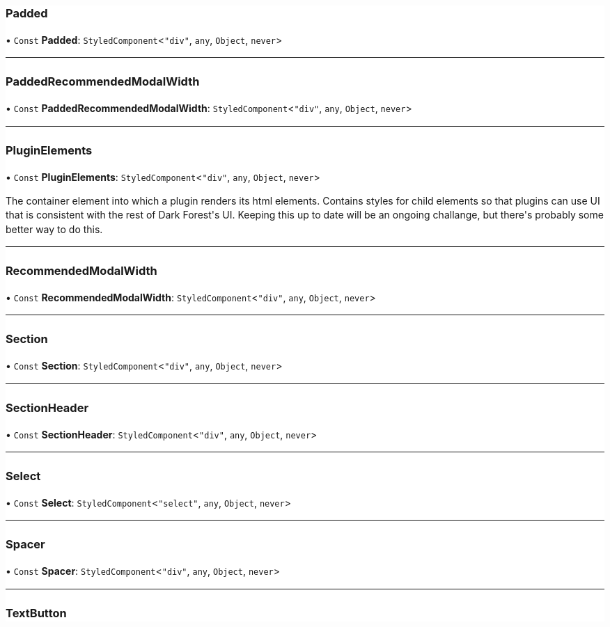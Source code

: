 
### Padded

• `Const` **Padded**: `StyledComponent`<`"div"`, `any`, `Object`, `never`\>

---

### PaddedRecommendedModalWidth

• `Const` **PaddedRecommendedModalWidth**: `StyledComponent`<`"div"`, `any`, `Object`, `never`\>

---

### PluginElements

• `Const` **PluginElements**: `StyledComponent`<`"div"`, `any`, `Object`, `never`\>

The container element into which a plugin renders its html elements.
Contains styles for child elements so that plugins can use UI
that is consistent with the rest of Dark Forest's UI. Keeping this up
to date will be an ongoing challange, but there's probably some better
way to do this.

---

### RecommendedModalWidth

• `Const` **RecommendedModalWidth**: `StyledComponent`<`"div"`, `any`, `Object`, `never`\>

---

### Section

• `Const` **Section**: `StyledComponent`<`"div"`, `any`, `Object`, `never`\>

---

### SectionHeader

• `Const` **SectionHeader**: `StyledComponent`<`"div"`, `any`, `Object`, `never`\>

---

### Select

• `Const` **Select**: `StyledComponent`<`"select"`, `any`, `Object`, `never`\>

---

### Spacer

• `Const` **Spacer**: `StyledComponent`<`"div"`, `any`, `Object`, `never`\>

---

### TextButton
